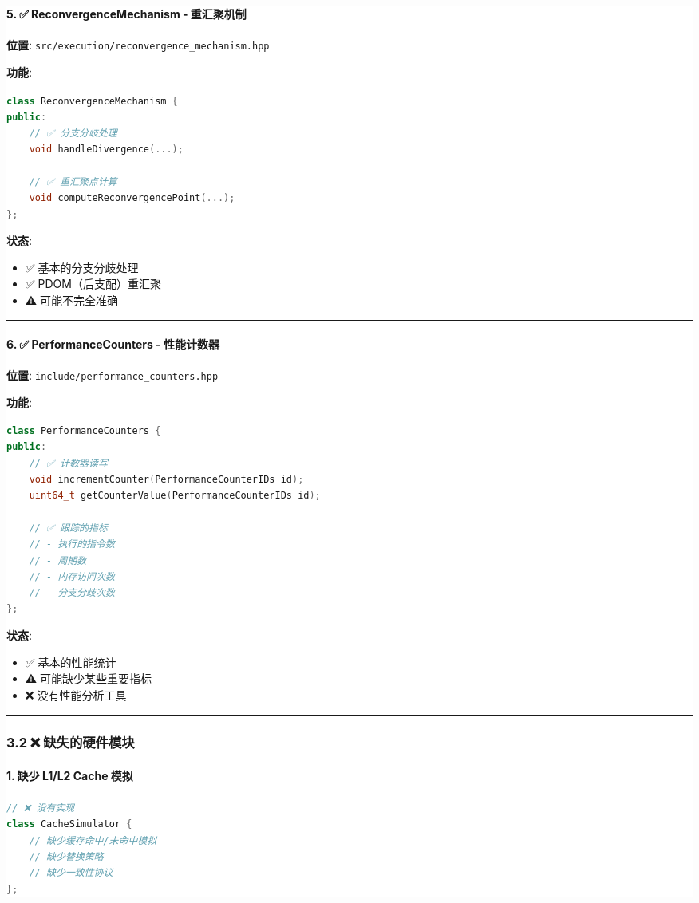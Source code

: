 
#### 5. ✅ ReconvergenceMechanism - 重汇聚机制

**位置**: `src/execution/reconvergence_mechanism.hpp`

**功能**:
```cpp
class ReconvergenceMechanism {
public:
    // ✅ 分支分歧处理
    void handleDivergence(...);
    
    // ✅ 重汇聚点计算
    void computeReconvergencePoint(...);
};
```

**状态**:
- ✅ 基本的分支分歧处理
- ✅ PDOM（后支配）重汇聚
- ⚠️ 可能不完全准确

---

#### 6. ✅ PerformanceCounters - 性能计数器

**位置**: `include/performance_counters.hpp`

**功能**:
```cpp
class PerformanceCounters {
public:
    // ✅ 计数器读写
    void incrementCounter(PerformanceCounterIDs id);
    uint64_t getCounterValue(PerformanceCounterIDs id);
    
    // ✅ 跟踪的指标
    // - 执行的指令数
    // - 周期数
    // - 内存访问次数
    // - 分支分歧次数
};
```

**状态**:
- ✅ 基本的性能统计
- ⚠️ 可能缺少某些重要指标
- ❌ 没有性能分析工具

---

### 3.2 ❌ 缺失的硬件模块

#### 1. 缺少 L1/L2 Cache 模拟
```cpp
// ❌ 没有实现
class CacheSimulator {
    // 缺少缓存命中/未命中模拟
    // 缺少替换策略
    // 缺少一致性协议
};
```
